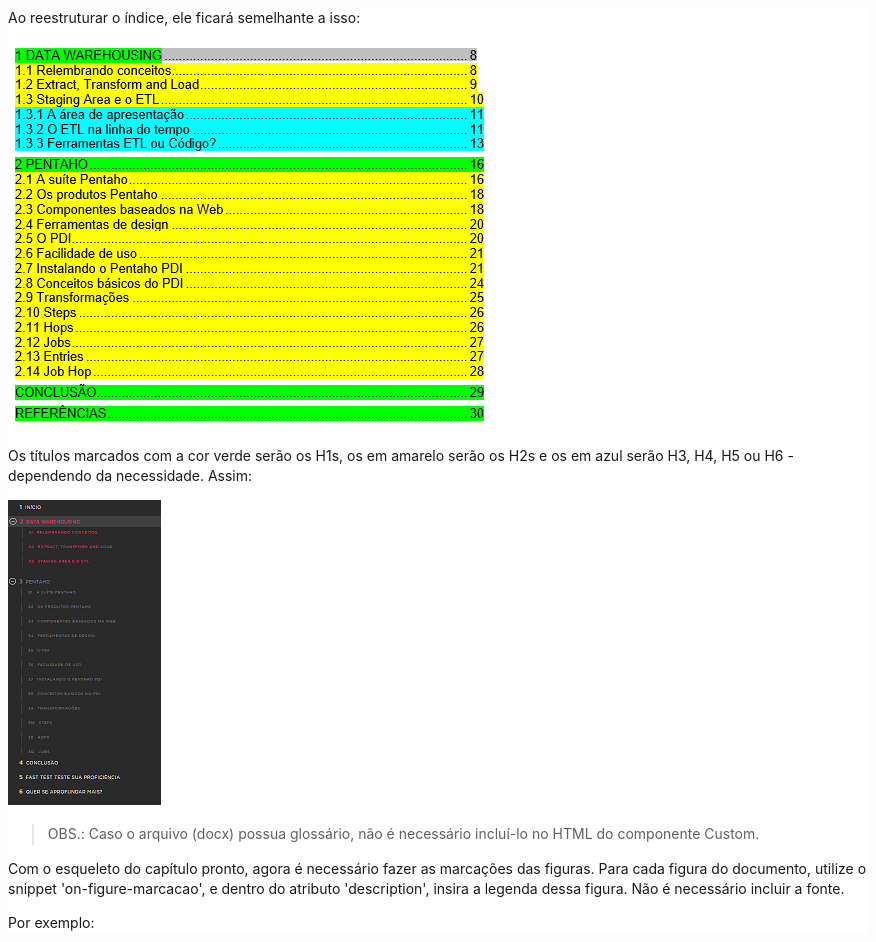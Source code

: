Ao reestruturar o índice, ele ficará semelhante a isso:

![Estruturando o sumário](./assessments/devs-conteudo/imagem-61.png)

Os títulos marcados com a cor verde serão os H1s, os em amarelo serão os H2s e os em azul serão H3, H4, H5 ou H6 - dependendo da necessidade. Assim:

![Estruturando o sumário traduzido para HTML do componente Custom](./assessments/devs-conteudo/imagem-62.png)

> OBS.: Caso o arquivo (docx) possua glossário, não é necessário incluí-lo no HTML do componente Custom.

Com o esqueleto do capítulo pronto, agora é necessário fazer as marcações das figuras. Para cada figura do documento, utilize o snippet 'on-figure-marcacao', e dentro do atributo 'description', insira a legenda dessa figura. Não é necessário incluir a fonte. 

Por exemplo:
